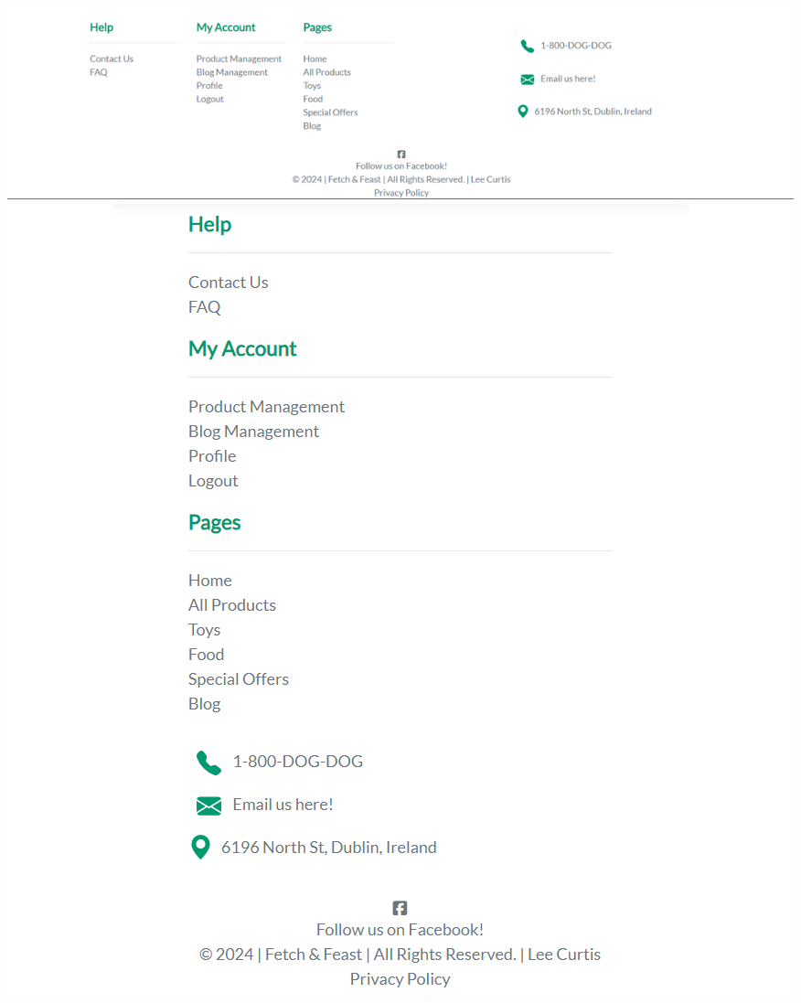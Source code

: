 <div align="center">
 <img src="https://github.com/leec313/Fetch-and-Feast/blob/main/readme-images/footer.png?raw=true" alt="footer">
</div>
<div align="center">
 <img src="https://github.com/leec313/Fetch-and-Feast/blob/main/readme-images/footer-mobile.png?raw=true" alt="footer-mobile">
</div>
